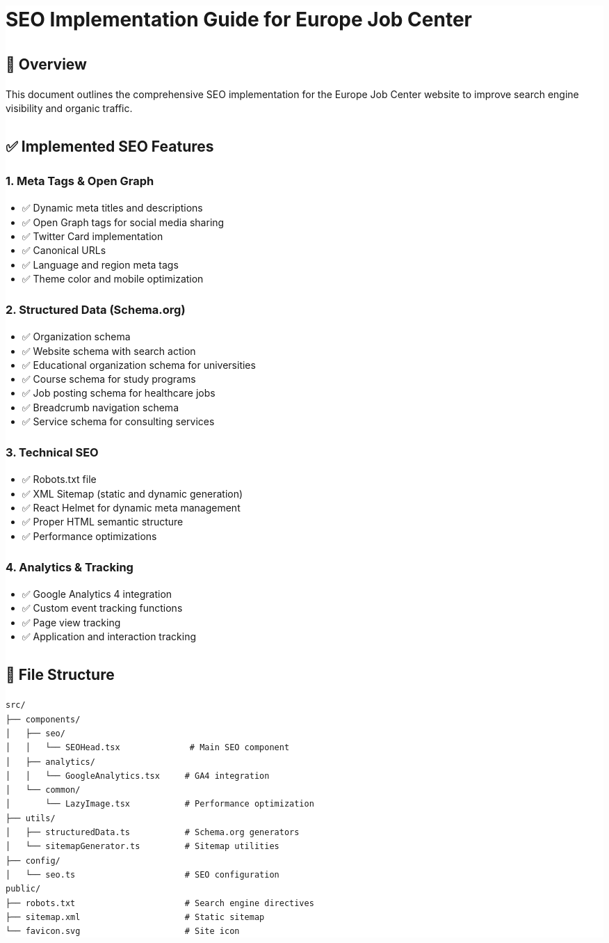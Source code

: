 # SEO Implementation Guide for Europe Job Center

## 🎯 Overview
This document outlines the comprehensive SEO implementation for the Europe Job Center website to improve search engine visibility and organic traffic.

## ✅ Implemented SEO Features

### 1. **Meta Tags & Open Graph**
- ✅ Dynamic meta titles and descriptions
- ✅ Open Graph tags for social media sharing
- ✅ Twitter Card implementation
- ✅ Canonical URLs
- ✅ Language and region meta tags
- ✅ Theme color and mobile optimization

### 2. **Structured Data (Schema.org)**
- ✅ Organization schema
- ✅ Website schema with search action
- ✅ Educational organization schema for universities
- ✅ Course schema for study programs
- ✅ Job posting schema for healthcare jobs
- ✅ Breadcrumb navigation schema
- ✅ Service schema for consulting services

### 3. **Technical SEO**
- ✅ Robots.txt file
- ✅ XML Sitemap (static and dynamic generation)
- ✅ React Helmet for dynamic meta management
- ✅ Proper HTML semantic structure
- ✅ Performance optimizations

### 4. **Analytics & Tracking**
- ✅ Google Analytics 4 integration
- ✅ Custom event tracking functions
- ✅ Page view tracking
- ✅ Application and interaction tracking

## 📁 File Structure

```
src/
├── components/
│   ├── seo/
│   │   └── SEOHead.tsx              # Main SEO component
│   ├── analytics/
│   │   └── GoogleAnalytics.tsx     # GA4 integration
│   └── common/
│       └── LazyImage.tsx           # Performance optimization
├── utils/
│   ├── structuredData.ts           # Schema.org generators
│   └── sitemapGenerator.ts         # Sitemap utilities
├── config/
│   └── seo.ts                      # SEO configuration
public/
├── robots.txt                      # Search engine directives
├── sitemap.xml                     # Static sitemap
└── favicon.svg                     # Site icon
```
